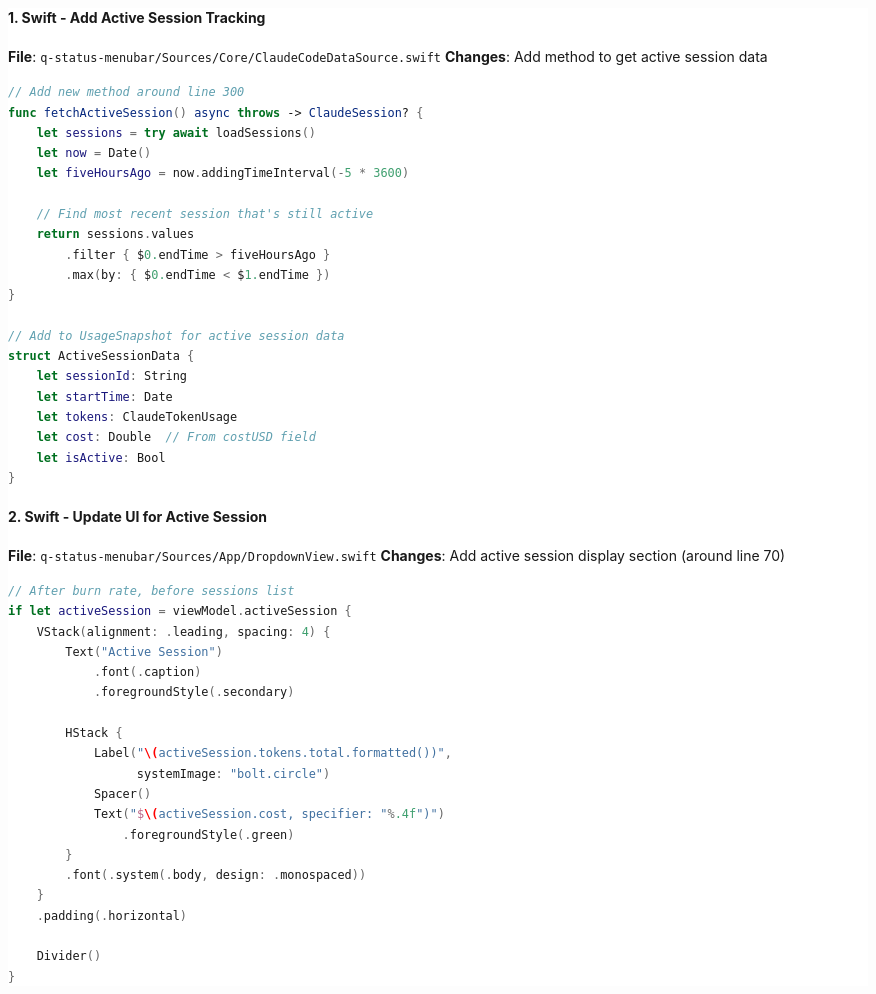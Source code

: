#### 1. Swift - Add Active Session Tracking
**File**: `q-status-menubar/Sources/Core/ClaudeCodeDataSource.swift`
**Changes**: Add method to get active session data

```swift
// Add new method around line 300
func fetchActiveSession() async throws -> ClaudeSession? {
    let sessions = try await loadSessions()
    let now = Date()
    let fiveHoursAgo = now.addingTimeInterval(-5 * 3600)

    // Find most recent session that's still active
    return sessions.values
        .filter { $0.endTime > fiveHoursAgo }
        .max(by: { $0.endTime < $1.endTime })
}

// Add to UsageSnapshot for active session data
struct ActiveSessionData {
    let sessionId: String
    let startTime: Date
    let tokens: ClaudeTokenUsage
    let cost: Double  // From costUSD field
    let isActive: Bool
}
```

#### 2. Swift - Update UI for Active Session
**File**: `q-status-menubar/Sources/App/DropdownView.swift`
**Changes**: Add active session display section (around line 70)

```swift
// After burn rate, before sessions list
if let activeSession = viewModel.activeSession {
    VStack(alignment: .leading, spacing: 4) {
        Text("Active Session")
            .font(.caption)
            .foregroundStyle(.secondary)

        HStack {
            Label("\(activeSession.tokens.total.formatted())",
                  systemImage: "bolt.circle")
            Spacer()
            Text("$\(activeSession.cost, specifier: "%.4f")")
                .foregroundStyle(.green)
        }
        .font(.system(.body, design: .monospaced))
    }
    .padding(.horizontal)

    Divider()
}
```
